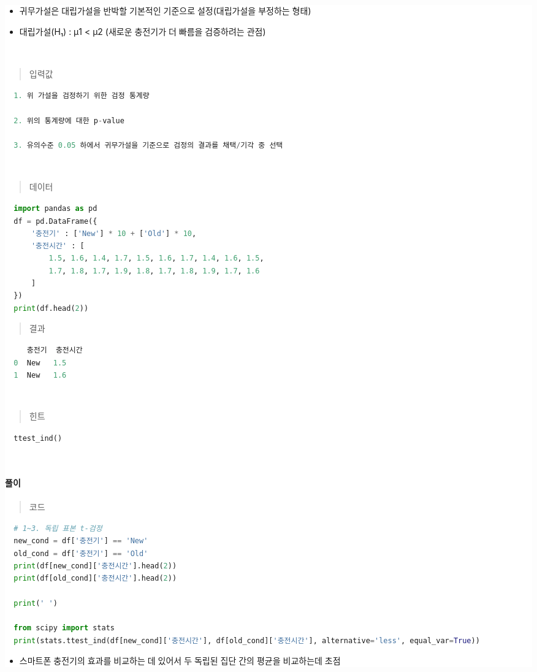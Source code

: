   - 귀무가설은 대립가설을 반박할 기본적인 기준으로 설정(대립가설을 부정하는 형태)

- 대립가설(H₁) : μ1 < μ2 (새로운 충전기가 더 빠름을 검증하려는 관점)


<br>

> 입력값
```python
  1. 위 가설을 검정하기 위한 검정 통계량
  
  2. 위의 통계량에 대한 p-value
  
  3. 유의수준 0.05 하에서 귀무가설을 기준으로 검정의 결과를 채택/기각 중 선택
```

<br>

> 데이터
```python
  import pandas as pd
  df = pd.DataFrame({
      '충전기' : ['New'] * 10 + ['Old'] * 10,
      '충전시간' : [
          1.5, 1.6, 1.4, 1.7, 1.5, 1.6, 1.7, 1.4, 1.6, 1.5,
          1.7, 1.8, 1.7, 1.9, 1.8, 1.7, 1.8, 1.9, 1.7, 1.6
      ]
  })
  print(df.head(2))
```

> 결과
```python
     충전기  충전시간
  0  New   1.5
  1  New   1.6
```

<br>

> 힌트
```python
  ttest_ind()
```

<br>

#### 풀이
> 코드
```python
  # 1~3. 독립 표본 t-검정
  new_cond = df['충전기'] == 'New'
  old_cond = df['충전기'] == 'Old'
  print(df[new_cond]['충전시간'].head(2))
  print(df[old_cond]['충전시간'].head(2))
  
  print(' ')
  
  from scipy import stats
  print(stats.ttest_ind(df[new_cond]['충전시간'], df[old_cond]['충전시간'], alternative='less', equal_var=True))
```
- 스마트폰 충전기의 효과를 비교하는 데 있어서 두 독립된 집단 간의 평균을 비교하는데 초점
